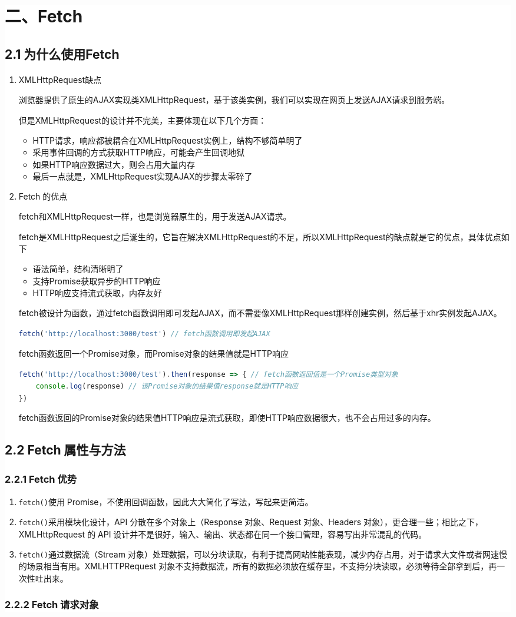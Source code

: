 # 二、Fetch


## 2.1 为什么使用Fetch

1. XMLHttpRequest缺点

    浏览器提供了原生的AJAX实现类XMLHttpRequest，基于该类实例，我们可以实现在网页上发送AJAX请求到服务端。

    但是XMLHttpRequest的设计并不完美，主要体现在以下几个方面：

    - HTTP请求，响应都被耦合在XMLHttpRequest实例上，结构不够简单明了
    - 采用事件回调的方式获取HTTP响应，可能会产生回调地狱
    - 如果HTTP响应数据过大，则会占用大量内存
    - 最后一点就是，XMLHttpRequest实现AJAX的步骤太零碎了

2. Fetch 的优点

    fetch和XMLHttpRequest一样，也是浏览器原生的，用于发送AJAX请求。

    fetch是XMLHttpRequest之后诞生的，它旨在解决XMLHttpRequest的不足，所以XMLHttpRequest的缺点就是它的优点，具体优点如下

    - 语法简单，结构清晰明了
    - 支持Promise获取异步的HTTP响应
    - HTTP响应支持流式获取，内存友好

    fetch被设计为函数，通过fetch函数调用即可发起AJAX，而不需要像XMLHttpRequest那样创建实例，然后基于xhr实例发起AJAX。

    ```js
    fetch('http://localhost:3000/test') // fetch函数调用即发起AJAX
    ```

    fetch函数返回一个Promise对象，而Promise对象的结果值就是HTTP响应

    ```javascript
    fetch('http://localhost:3000/test').then(response => { // fetch函数返回值是一个Promise类型对象
        console.log(response) // 该Promise对象的结果值response就是HTTP响应
    })
    ```

    fetch函数返回的Promise对象的结果值HTTP响应是流式获取，即使HTTP响应数据很大，也不会占用过多的内存。

## 2.2 Fetch 属性与方法

### 2.2.1 Fetch 优势

1. `fetch()`使用 Promise，不使用回调函数，因此大大简化了写法，写起来更简洁。

2. `fetch()`采用模块化设计，API 分散在多个对象上（Response 对象、Request 对象、Headers 对象），更合理一些；相比之下，XMLHttpRequest 的 API 设计并不是很好，输入、输出、状态都在同一个接口管理，容易写出非常混乱的代码。

3. `fetch()`通过数据流（Stream 对象）处理数据，可以分块读取，有利于提高网站性能表现，减少内存占用，对于请求大文件或者网速慢的场景相当有用。XMLHTTPRequest 对象不支持数据流，所有的数据必须放在缓存里，不支持分块读取，必须等待全部拿到后，再一次性吐出来。

### 2.2.2 Fetch 请求对象
